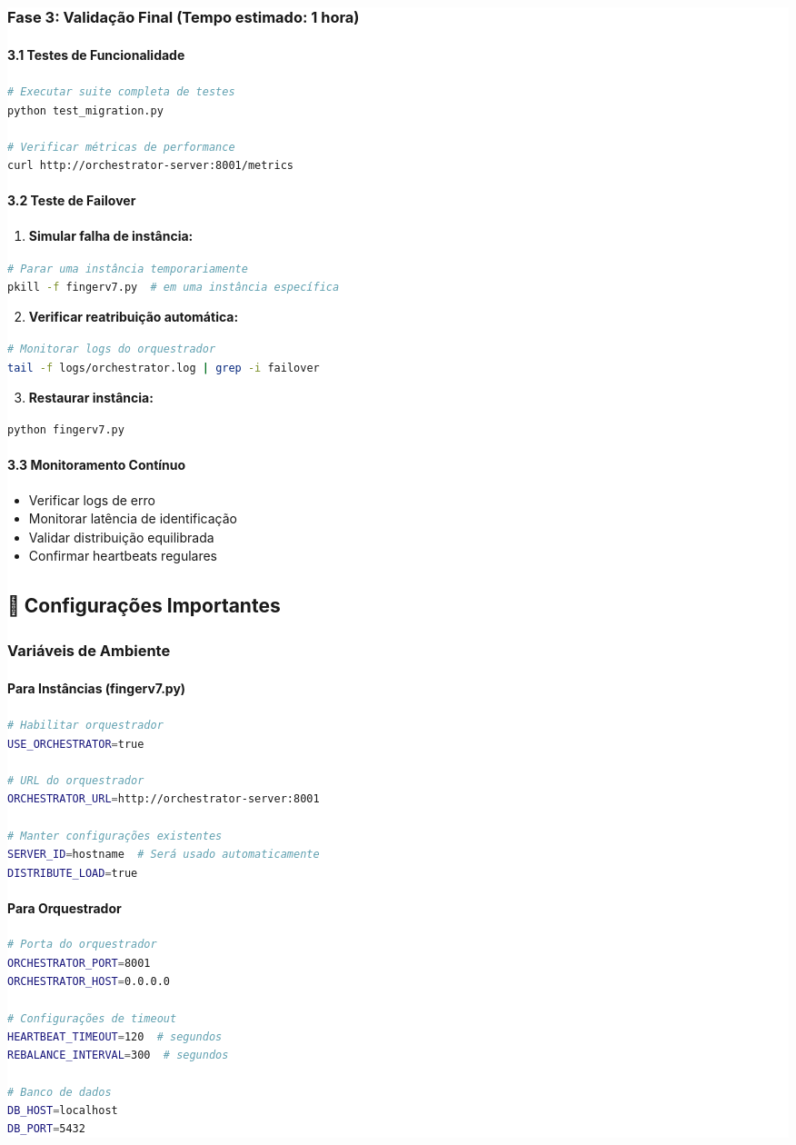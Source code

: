 ### Fase 3: Validação Final (Tempo estimado: 1 hora)

#### 3.1 Testes de Funcionalidade
```bash
# Executar suite completa de testes
python test_migration.py

# Verificar métricas de performance
curl http://orchestrator-server:8001/metrics
```

#### 3.2 Teste de Failover
1. **Simular falha de instância:**
```bash
# Parar uma instância temporariamente
pkill -f fingerv7.py  # em uma instância específica
```

2. **Verificar reatribuição automática:**
```bash
# Monitorar logs do orquestrador
tail -f logs/orchestrator.log | grep -i failover
```

3. **Restaurar instância:**
```bash
python fingerv7.py
```

#### 3.3 Monitoramento Contínuo
- Verificar logs de erro
- Monitorar latência de identificação
- Validar distribuição equilibrada
- Confirmar heartbeats regulares

## 🔧 Configurações Importantes

### Variáveis de Ambiente

#### Para Instâncias (fingerv7.py)
```bash
# Habilitar orquestrador
USE_ORCHESTRATOR=true

# URL do orquestrador
ORCHESTRATOR_URL=http://orchestrator-server:8001

# Manter configurações existentes
SERVER_ID=hostname  # Será usado automaticamente
DISTRIBUTE_LOAD=true
```

#### Para Orquestrador
```bash
# Porta do orquestrador
ORCHESTRATOR_PORT=8001
ORCHESTRATOR_HOST=0.0.0.0

# Configurações de timeout
HEARTBEAT_TIMEOUT=120  # segundos
REBALANCE_INTERVAL=300  # segundos

# Banco de dados
DB_HOST=localhost
DB_PORT=5432
```